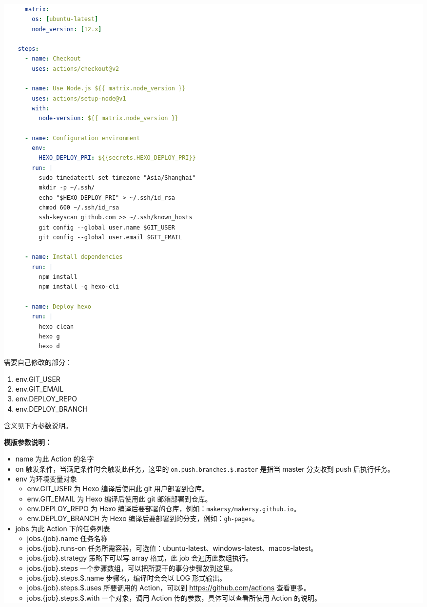 ```yaml
      matrix:
        os: [ubuntu-latest]
        node_version: [12.x]

    steps:
      - name: Checkout
        uses: actions/checkout@v2

      - name: Use Node.js ${{ matrix.node_version }}
        uses: actions/setup-node@v1
        with:
          node-version: ${{ matrix.node_version }}

      - name: Configuration environment
        env:
          HEXO_DEPLOY_PRI: ${{secrets.HEXO_DEPLOY_PRI}}
        run: |
          sudo timedatectl set-timezone "Asia/Shanghai"
          mkdir -p ~/.ssh/
          echo "$HEXO_DEPLOY_PRI" > ~/.ssh/id_rsa
          chmod 600 ~/.ssh/id_rsa
          ssh-keyscan github.com >> ~/.ssh/known_hosts
          git config --global user.name $GIT_USER
          git config --global user.email $GIT_EMAIL

      - name: Install dependencies
        run: |
          npm install
          npm install -g hexo-cli

      - name: Deploy hexo
        run: |
          hexo clean
          hexo g
          hexo d
```

需要自己修改的部分：  

1. env.GIT_USER
2. env.GIT_EMAIL
3. env.DEPLOY_REPO
4. env.DEPLOY_BRANCH  

含义见下方参数说明。

**模版参数说明：**

* name 为此 Action 的名字
* on 触发条件，当满足条件时会触发此任务，这里的 `on.push.branches.$.master` 是指当 master 分支收到 push 后执行任务。
* env 为环境变量对象
    * env.GIT_USER 为 Hexo 编译后使用此 git 用户部署到仓库。
    * env.GIT_EMAIL 为 Hexo 编译后使用此 git 邮箱部署到仓库。
    * env.DEPLOY_REPO 为 Hexo 编译后要部署的仓库，例如：`makersy/makersy.github.io`。
    * env.DEPLOY_BRANCH 为 Hexo 编译后要部署到的分支，例如：`gh-pages`。
* jobs 为此 Action 下的任务列表
    * jobs.{job}.name 任务名称
    * jobs.{job}.runs-on 任务所需容器，可选值：ubuntu-latest、windows-latest、macos-latest。
    * jobs.{job}.strategy 策略下可以写 array 格式，此 job 会遍历此数组执行。
    * jobs.{job}.steps 一个步骤数组，可以把所要干的事分步骤放到这里。
    * jobs.{job}.steps.$.name 步骤名，编译时会会以 LOG 形式输出。
    * jobs.{job}.steps.$.uses 所要调用的 Action，可以到 https://github.com/actions 查看更多。
    * jobs.{job}.steps.$.with 一个对象，调用 Action 传的参数，具体可以查看所使用 Action 的说明。
